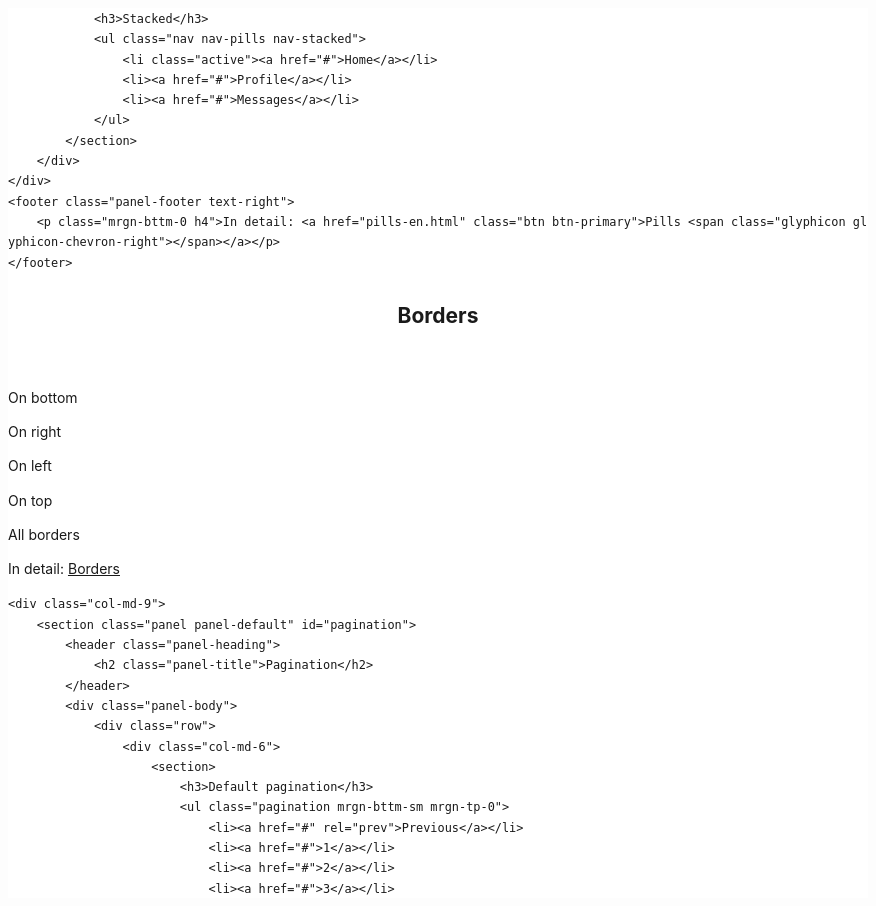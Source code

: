 				<h3>Stacked</h3>
				<ul class="nav nav-pills nav-stacked">
					<li class="active"><a href="#">Home</a></li>
					<li><a href="#">Profile</a></li>
					<li><a href="#">Messages</a></li>
				</ul>
			</section>
		</div>
	</div>
	<footer class="panel-footer text-right">
		<p class="mrgn-bttm-0 h4">In detail: <a href="pills-en.html" class="btn btn-primary">Pills <span class="glyphicon glyphicon-chevron-right"></span></a></p>
	</footer>
</section>

<div class="row">
	<div class="col-md-3">
		<section class="panel panel-default" id="borders">
			<header class="panel-heading">
				<h2 class="panel-title">Borders</h2>
			</header>
			<div class="panel-body">
				<div class="row">
					<div class="mrgn-tp-md mrgn-rght-md mrgn-bttm-md mrgn-lft-md">
						<div class="brdr-bttm col-md-12">
							<p>On bottom</p>
						</div>
						<div class="brdr-rght col-md-12 mrgn-tp-sm">
							<p>On right</p>
						</div>
						<div class="brdr-lft col-md-12 mrgn-tp-sm">
							<p>On left</p>
						</div>
						<div class="brdr-tp col-md-12 mrgn-tp-sm">
							<p class="mrgn-tp-sm">On top</p>
						</div>
						<div class="brdr-tp brdr-rght brdr-bttm brdr-lft col-md-12 mrgn-tp-sm">
							<p class="mrgn-tp-sm">All borders</p>
						</div>
					</div>
				</div>
			</div>
			<footer class="panel-footer text-right">
				<p class="mrgn-bttm-0 h4">In detail: <a href="borders-en.html" class="btn btn-primary">Borders <span class="glyphicon glyphicon-chevron-right"></span></a></p>
			</footer>
		</section>
	</div>

	<div class="col-md-9">
		<section class="panel panel-default" id="pagination">
			<header class="panel-heading">
				<h2 class="panel-title">Pagination</h2>
			</header>
			<div class="panel-body">
				<div class="row">
					<div class="col-md-6">
						<section>
							<h3>Default pagination</h3>
							<ul class="pagination mrgn-bttm-sm mrgn-tp-0">
								<li><a href="#" rel="prev">Previous</a></li>
								<li><a href="#">1</a></li>
								<li><a href="#">2</a></li>
								<li><a href="#">3</a></li>